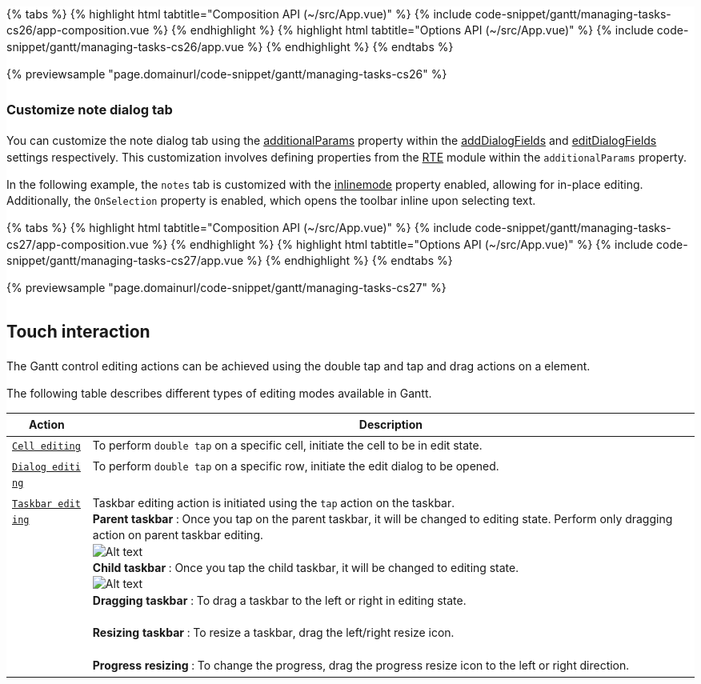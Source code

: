 {% tabs %}
{% highlight html tabtitle="Composition API (~/src/App.vue)" %}
{% include code-snippet/gantt/managing-tasks-cs26/app-composition.vue %}
{% endhighlight %}
{% highlight html tabtitle="Options API (~/src/App.vue)" %}
{% include code-snippet/gantt/managing-tasks-cs26/app.vue %}
{% endhighlight %}
{% endtabs %}
        
{% previewsample "page.domainurl/code-snippet/gantt/managing-tasks-cs26" %}

### Customize note dialog tab

You can customize the note dialog tab using the [additionalParams](https://ej2.syncfusion.com/vue/documentation/api/gantt/addDialogFieldSettingsModel/#additionalParams) property within the [addDialogFields](https://ej2.syncfusion.com/vue/documentation/api/gantt/addDialogFieldSettings/) and [editDialogFields](https://ej2.syncfusion.com/vue/documentation/api/gantt/editDialogFieldSettings/) settings respectively. This customization involves defining properties from the [RTE](https://ej2.syncfusion.com/vue/documentation/api/rich-text-editor/) module within the `additionalParams` property.

In the following example, the `notes` tab is customized with the [inlinemode](https://ej2.syncfusion.com/vue/documentation/api/rich-text-editor/#inlinemode) property enabled, allowing for in-place editing. Additionally, the `OnSelection` property is enabled, which opens the toolbar inline upon selecting text.

{% tabs %}
{% highlight html tabtitle="Composition API (~/src/App.vue)" %}
{% include code-snippet/gantt/managing-tasks-cs27/app-composition.vue %}
{% endhighlight %}
{% highlight html tabtitle="Options API (~/src/App.vue)" %}
{% include code-snippet/gantt/managing-tasks-cs27/app.vue %}
{% endhighlight %}
{% endtabs %}
        
{% previewsample "page.domainurl/code-snippet/gantt/managing-tasks-cs27" %}

## Touch interaction

The Gantt control editing actions can be achieved using the double tap and tap and drag actions on a element.

The following table describes different types of editing modes available in Gantt.

Action |Description
-----|-----
[`Cell editing`](managing-tasks/#cell-editing) | To perform `double tap` on a specific cell, initiate the cell to be in edit state.
[`Dialog editing`](managing-tasks/#dialog-editing) | To perform `double tap` on a specific row, initiate the edit dialog to be opened.
[`Taskbar editing`](managing-tasks/#taskbar-editing) | Taskbar editing action is initiated using the `tap` action on the taskbar. <br> **Parent taskbar** : Once you tap on the parent taskbar, it will be changed to editing state. Perform only dragging action on parent taskbar editing. <br> ![Alt text](../images/editing-parent.PNG) <br> **Child taskbar** : Once you tap the child taskbar, it will be changed to editing state. <br> ![Alt text](../images/editing-state.PNG) <br> **Dragging taskbar** : To drag a taskbar to the left or right in editing state. <br> <br> **Resizing taskbar** : To resize a taskbar, drag the left/right resize icon. <br> <br> **Progress resizing** : To change the progress, drag the progress resize icon to the left or right direction.
